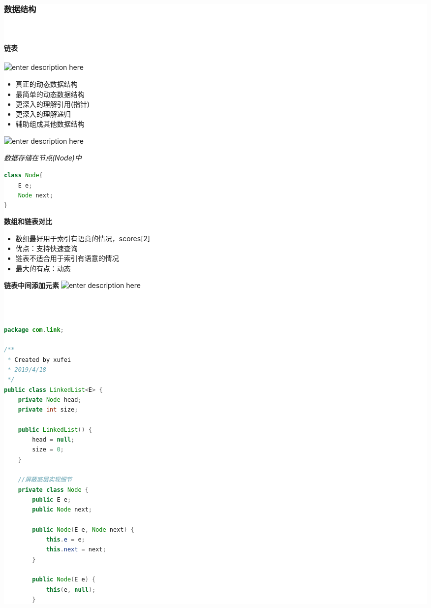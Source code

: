 
### 数据结构
<br>

#### 链表

![enter description here](https://www.github.com/xufeifan1992/note/raw/master/images/2019418/1555582032125.png)

* 真正的动态数据结构
* 最简单的动态数据结构
* 更深入的理解引用(指针)
* 更深入的理解递归
* 辅助组成其他数据结构

![enter description here](https://www.github.com/xufeifan1992/note/raw/master/images/2019418/1555582680331.png)

*数据存储在节点(Node)中*
``` java
class Node{
	E e;
	Node next;
}
```
**数组和链表对比**
* 数组最好用于索引有语意的情况，scores[2]
* 优点：支持快速查询
* 链表不适合用于索引有语意的情况
* 最大的有点：动态

**链表中间添加元素**
![enter description here](https://www.github.com/xufeifan1992/note/raw/master/images/2019418/1555584578181.png)

<br>
<br>

```java
package com.link;

/**
 * Created by xufei
 * 2019/4/18
 */
public class LinkedList<E> {
    private Node head;
    private int size;

    public LinkedList() {
        head = null;
        size = 0;
    }

    //屏蔽底层实现细节
    private class Node {
        public E e;
        public Node next;

        public Node(E e, Node next) {
            this.e = e;
            this.next = next;
        }

        public Node(E e) {
            this(e, null);
        }

```